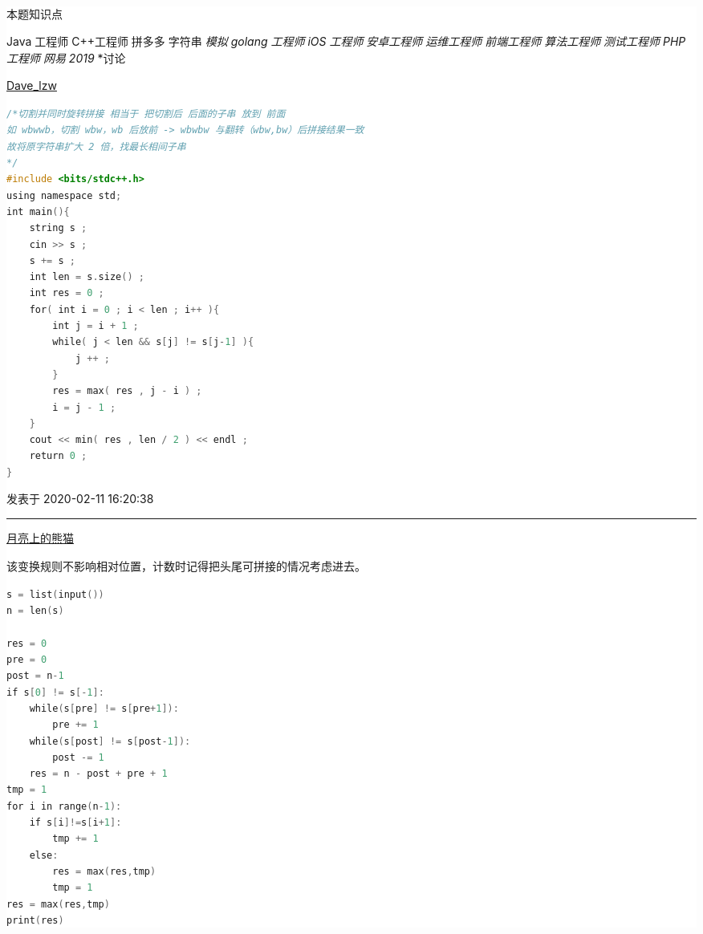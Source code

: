 本题知识点

Java 工程师 C++工程师 拼多多 字符串 *模拟 golang 工程师 iOS 工程师 安卓工程师 运维工程师 前端工程师 算法工程师 测试工程师 PHP 工程师 网易 2019* *讨论

[Dave_lzw](https://www.nowcoder.com/profile/5261736)

```cpp
/*切割并同时旋转拼接 相当于 把切割后 后面的子串 放到 前面 
如 wbwwb，切割 wbw，wb 后放前 -> wbwbw 与翻转（wbw,bw）后拼接结果一致
故将原字符串扩大 2 倍，找最长相间子串
*/
#include <bits/stdc++.h>
using namespace std;
int main(){
    string s ; 
    cin >> s ; 
    s += s ;
    int len = s.size() ;
    int res = 0 ; 
    for( int i = 0 ; i < len ; i++ ){
        int j = i + 1 ;
        while( j < len && s[j] != s[j-1] ){
            j ++ ;
        }
        res = max( res , j - i ) ; 
        i = j - 1 ;
    }
    cout << min( res , len / 2 ) << endl ;
    return 0 ; 
}
```

发表于 2020-02-11 16:20:38

* * *

[月亮上的熊猫](https://www.nowcoder.com/profile/712421409)

该变换规则不影响相对位置，计数时记得把头尾可拼接的情况考虑进去。

```cpp
s = list(input())
n = len(s)

res = 0
pre = 0
post = n-1
if s[0] != s[-1]:
    while(s[pre] != s[pre+1]):
        pre += 1
    while(s[post] != s[post-1]):
        post -= 1
    res = n - post + pre + 1
tmp = 1
for i in range(n-1):
    if s[i]!=s[i+1]:
        tmp += 1
    else:
        res = max(res,tmp)
        tmp = 1
res = max(res,tmp)
print(res)
```
